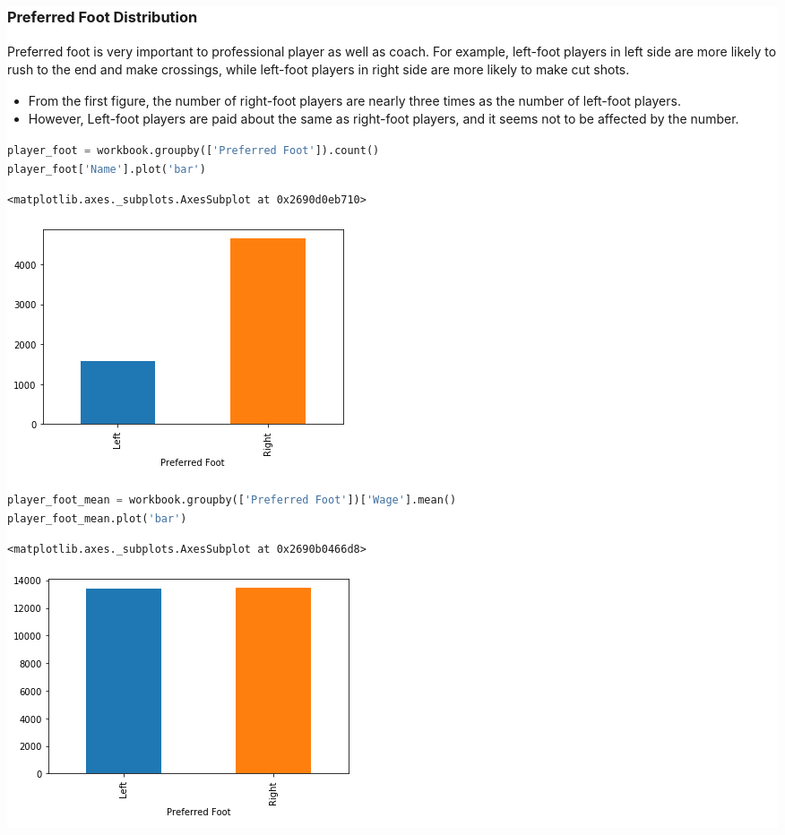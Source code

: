 
### Preferred Foot Distribution

Preferred foot is very important to professional player as well as coach. For example, left-foot players in left side are more likely to rush to the end and make crossings, while left-foot players in right side are more likely to make cut shots. 
- From the first figure, the number of right-foot players are nearly three times as the number of left-foot players. 
- However, Left-foot players are paid about the same as right-foot players, and it seems not to be affected by the number.


```python
player_foot = workbook.groupby(['Preferred Foot']).count()
player_foot['Name'].plot('bar')
```




    <matplotlib.axes._subplots.AxesSubplot at 0x2690d0eb710>




![png](output_27_1.png)



```python
player_foot_mean = workbook.groupby(['Preferred Foot'])['Wage'].mean()
player_foot_mean.plot('bar')
```




    <matplotlib.axes._subplots.AxesSubplot at 0x2690b0466d8>




![png](output_28_1.png)
